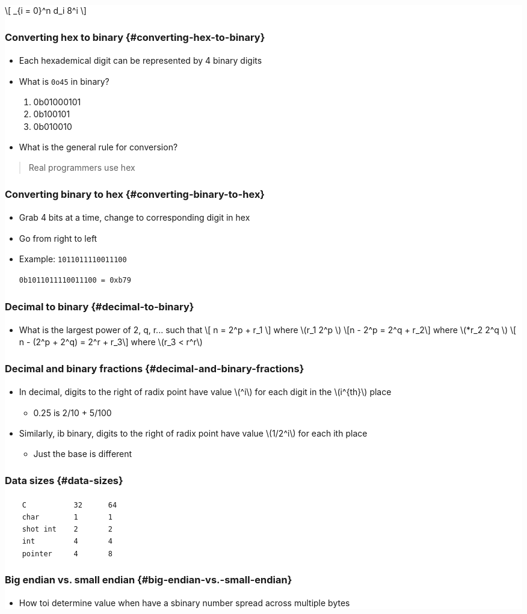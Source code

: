 \\[ \_{i = 0}\^n d\_i 8\^i \\]

### Converting hex to binary {#converting-hex-to-binary}

-   Each hexademical digit can be represented by 4 binary digits
-   What is `0o45` in binary?
    1.  0b01000101
    2.  0b100101
    3.  0b010010

-   What is the general rule for conversion?

> Real programmers use hex

### Converting binary to hex {#converting-binary-to-hex}

-   Grab 4 bits at a time, change to corresponding digit in hex
-   Go from right to left
-   Example: `1011011110011100`

        0b1011011110011100 = 0xb79

### Decimal to binary {#decimal-to-binary}

-   What is the largest power of 2, q, r... such that \\[ n = 2\^p +
    r\_1 \\] where \\(r\_1 2\^p \\) \\[n - 2\^p = 2\^q + r\_2\\] where
    \\(\*r\_2 2\^q \\) \\[ n - (2\^p + 2\^q) = 2\^r + r\_3\\] where
    \\(r\_3 \< r\^r\\)

### Decimal and binary fractions {#decimal-and-binary-fractions}

-   In decimal, digits to the right of radix point have value \\(\^i\\)
    for each digit in the \\(i\^{th}\\) place
    -   0.25 is 2/10 + 5/100

-   Similarly, ib binary, digits to the right of radix point have value
    \\(1/2\^i\\) for each ith place
    -   Just the base is different

### Data sizes {#data-sizes}

        C           32      64
        char        1       1
        shot int    2       2
        int         4       4
        pointer     4       8

### Big endian vs. small endian {#big-endian-vs.-small-endian}

-   How toi determine value when have a sbinary number spread across
    multiple bytes
